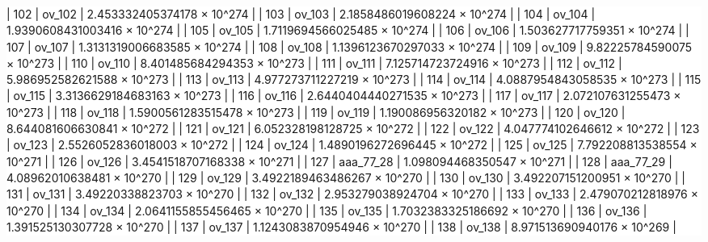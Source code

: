 | 102 | ov_102 | 2.453332405374178 × 10^274 |
| 103 | ov_103 | 2.1858486019608224 × 10^274 |
| 104 | ov_104 | 1.9390608431003416 × 10^274 |
| 105 | ov_105 | 1.7119694566025485 × 10^274 |
| 106 | ov_106 | 1.503627717759351 × 10^274 |
| 107 | ov_107 | 1.3131319006683585 × 10^274 |
| 108 | ov_108 | 1.1396123670297033 × 10^274 |
| 109 | ov_109 | 9.82225784590075 × 10^273 |
| 110 | ov_110 | 8.401485684294353 × 10^273 |
| 111 | ov_111 | 7.125714723724916 × 10^273 |
| 112 | ov_112 | 5.986952582621588 × 10^273 |
| 113 | ov_113 | 4.977273711227219 × 10^273 |
| 114 | ov_114 | 4.0887954843058535 × 10^273 |
| 115 | ov_115 | 3.3136629184683163 × 10^273 |
| 116 | ov_116 | 2.6440404440271535 × 10^273 |
| 117 | ov_117 | 2.072107631255473 × 10^273 |
| 118 | ov_118 | 1.5900561283515478 × 10^273 |
| 119 | ov_119 | 1.190086956320182 × 10^273 |
| 120 | ov_120 | 8.644081606630841 × 10^272 |
| 121 | ov_121 | 6.052328198128725 × 10^272 |
| 122 | ov_122 | 4.047774102646612 × 10^272 |
| 123 | ov_123 | 2.5526052836018003 × 10^272 |
| 124 | ov_124 | 1.4890196272696445 × 10^272 |
| 125 | ov_125 | 7.792208813538554 × 10^271 |
| 126 | ov_126 | 3.4541518707168338 × 10^271 |
| 127 | aaa_77_28 | 1.098094468350547 × 10^271 |
| 128 | aaa_77_29 | 4.08962010638481 × 10^270 |
| 129 | ov_129 | 3.4922189463486267 × 10^270 |
| 130 | ov_130 | 3.492207151200951 × 10^270 |
| 131 | ov_131 | 3.49220338823703 × 10^270 |
| 132 | ov_132 | 2.953279038924704 × 10^270 |
| 133 | ov_133 | 2.479070212818976 × 10^270 |
| 134 | ov_134 | 2.0641155855456465 × 10^270 |
| 135 | ov_135 | 1.7032383325186692 × 10^270 |
| 136 | ov_136 | 1.391525130307728 × 10^270 |
| 137 | ov_137 | 1.1243083870954946 × 10^270 |
| 138 | ov_138 | 8.971513690940176 × 10^269 |